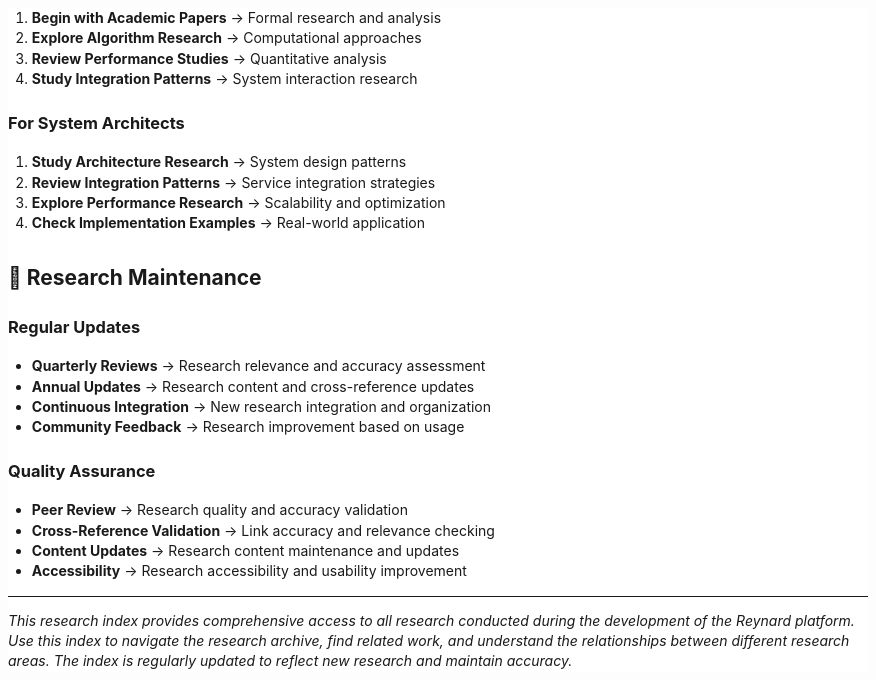 1. **Begin with Academic Papers** → Formal research and analysis
2. **Explore Algorithm Research** → Computational approaches
3. **Review Performance Studies** → Quantitative analysis
4. **Study Integration Patterns** → System interaction research

### For System Architects

1. **Study Architecture Research** → System design patterns
2. **Review Integration Patterns** → Service integration strategies
3. **Explore Performance Research** → Scalability and optimization
4. **Check Implementation Examples** → Real-world application

## 🔄 Research Maintenance

### Regular Updates

- **Quarterly Reviews** → Research relevance and accuracy assessment
- **Annual Updates** → Research content and cross-reference updates
- **Continuous Integration** → New research integration and organization
- **Community Feedback** → Research improvement based on usage

### Quality Assurance

- **Peer Review** → Research quality and accuracy validation
- **Cross-Reference Validation** → Link accuracy and relevance checking
- **Content Updates** → Research content maintenance and updates
- **Accessibility** → Research accessibility and usability improvement

---

_This research index provides comprehensive access to all research conducted during the development of
the Reynard platform. Use this index to navigate the research archive, find related work, and
understand the relationships between different research areas. The index is regularly updated to
reflect new research and maintain accuracy._
